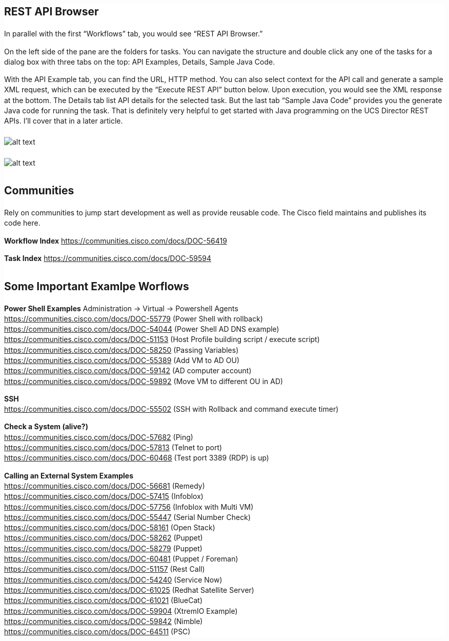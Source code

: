 ##  REST API Browser
In parallel with the first “Workflows” tab, you would see “REST API Browser.”

On the left side of the pane are the folders for tasks. You can navigate the structure and double click any one of the tasks for a dialog box with three tabs on the top: API Examples, Details, Sample Java Code.

With the API Example tab, you can find the URL, HTTP method. You can also select context for the API call and generate a sample XML request, which can be executed by the “Execute REST API” button below. Upon execution, you would see the XML response at the bottom.
The Details tab list API details for the selected task. But the last tab “Sample Java Code” provides you the generate Java code for running the task. That is definitely very helpful to get started with Java programming on the UCS Director REST APIs. I’ll cover that in a later article.<BR><BR>
![alt text](https://github.com/myTokarz/IMAPEX_UCSDirector/blob/master/API-Browser-1.png "Sample Java Code in API Browser")<BR><BR>
![alt text](https://github.com/myTokarz/IMAPEX_UCSDirector/blob/master/API-Browser-2.png "Selecting options for the API Browser")<BR>

##  Communities
Rely on communities to jump start development as well as provide reusable code.  The Cisco field maintains and publishes its code here.

**Workflow Index**
https://communities.cisco.com/docs/DOC-56419

**Task Index**
https://communities.cisco.com/docs/DOC-59594
## Some Important Examlpe Worflows
**Power Shell Examples**
Administration -> Virtual -> Powershell Agents
<BR>https://communities.cisco.com/docs/DOC-55779 (Power Shell with rollback)
<BR>https://communities.cisco.com/docs/DOC-54044 (Power Shell AD DNS example)
<BR>https://communities.cisco.com/docs/DOC-51153 (Host Profile building script / execute script)
<BR>https://communities.cisco.com/docs/DOC-58250 (Passing Variables)
<BR>https://communities.cisco.com/docs/DOC-55389 (Add VM to AD OU)
<BR>https://communities.cisco.com/docs/DOC-59142 (AD computer account)
<BR>https://communities.cisco.com/docs/DOC-59892 (Move VM to different OU in AD)

**SSH**
<BR>https://communities.cisco.com/docs/DOC-55502 (SSH with Rollback and command execute timer)

**Check a System (alive?)**
<BR>https://communities.cisco.com/docs/DOC-57682 (Ping)
<BR>https://communities.cisco.com/docs/DOC-57813 (Telnet to port)
<BR>https://communities.cisco.com/docs/DOC-60468 (Test port 3389 (RDP) is up)

**Calling an External System Examples**
<BR>https://communities.cisco.com/docs/DOC-56681 (Remedy)
<BR>https://communities.cisco.com/docs/DOC-57415 (Infoblox)
<BR>https://communities.cisco.com/docs/DOC-57756 (Infoblox with Multi VM)
<BR>https://communities.cisco.com/docs/DOC-55447 (Serial Number Check)
<BR>https://communities.cisco.com/docs/DOC-58161 (Open Stack)
<BR>https://communities.cisco.com/docs/DOC-58262 (Puppet)
<BR>https://communities.cisco.com/docs/DOC-58279 (Puppet)
<BR>https://communities.cisco.com/docs/DOC-60481 (Puppet / Foreman)
<BR>https://communities.cisco.com/docs/DOC-51157 (Rest Call)
<BR>https://communities.cisco.com/docs/DOC-54240 (Service Now)
<BR>https://communities.cisco.com/docs/DOC-61025 (Redhat Satellite Server)
<BR>https://communities.cisco.com/docs/DOC-61021 (BlueCat)
<BR>https://communities.cisco.com/docs/DOC-59904 (XtremIO Example)
<BR>https://communities.cisco.com/docs/DOC-59842 (Nimble)
<BR>https://communities.cisco.com/docs/DOC-64511 (PSC)
